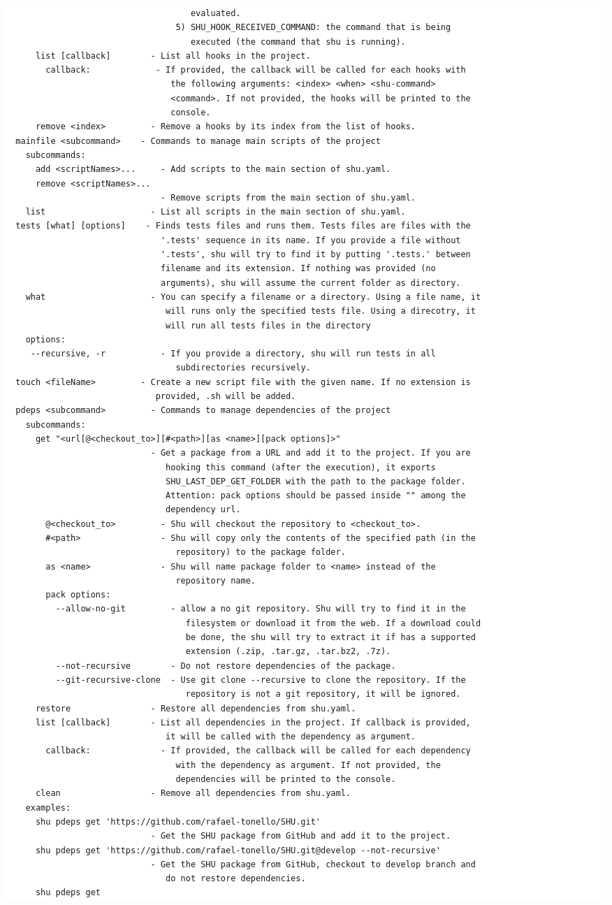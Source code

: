 ```text
                                     evaluated.
                                  5) SHU_HOOK_RECEIVED_COMMAND: the command that is being
                                     executed (the command that shu is running).
      list [callback]        - List all hooks in the project.
        callback:             - If provided, the callback will be called for each hooks with
                                 the following arguments: <index> <when> <shu-command>
                                 <command>. If not provided, the hooks will be printed to the
                                 console.
      remove <index>         - Remove a hooks by its index from the list of hooks.
  mainfile <subcommand>    - Commands to manage main scripts of the project
    subcommands:
      add <scriptNames>...     - Add scripts to the main section of shu.yaml.
      remove <scriptNames>...
                               - Remove scripts from the main section of shu.yaml.
    list                     - List all scripts in the main section of shu.yaml.
  tests [what] [options]    - Finds tests files and runs them. Tests files are files with the
                               '.tests' sequence in its name. If you provide a file without
                               '.tests', shu will try to find it by putting '.tests.' between
                               filename and its extension. If nothing was provided (no
                               arguments), shu will assume the current folder as directory.
    what                     - You can specify a filename or a directory. Using a file name, it
                                will runs only the specified tests file. Using a direcotry, it
                                will run all tests files in the directory
    options:
     --recursive, -r           - If you provide a directory, shu will run tests in all
                                  subdirectories recursively.
  touch <fileName>         - Create a new script file with the given name. If no extension is
                              provided, .sh will be added.
  pdeps <subcommand>         - Commands to manage dependencies of the project
    subcommands:
      get "<url[@<checkout_to>][#<path>][as <name>][pack options]>"
                             - Get a package from a URL and add it to the project. If you are
                                hooking this command (after the execution), it exports
                                SHU_LAST_DEP_GET_FOLDER with the path to the package folder.
                                Attention: pack options should be passed inside "" among the
                                dependency url.
        @<checkout_to>         - Shu will checkout the repository to <checkout_to>.
        #<path>                - Shu will copy only the contents of the specified path (in the
                                  repository) to the package folder.
        as <name>              - Shu will name package folder to <name> instead of the
                                  repository name.
        pack options:
          --allow-no-git         - allow a no git repository. Shu will try to find it in the
                                    filesystem or download it from the web. If a download could
                                    be done, the shu will try to extract it if has a supported
                                    extension (.zip, .tar.gz, .tar.bz2, .7z).
          --not-recursive        - Do not restore dependencies of the package.
          --git-recursive-clone  - Use git clone --recursive to clone the repository. If the
                                    repository is not a git repository, it will be ignored.
      restore                - Restore all dependencies from shu.yaml.
      list [callback]        - List all dependencies in the project. If callback is provided,
                                it will be called with the dependency as argument.
        callback:              - If provided, the callback will be called for each dependency
                                  with the dependency as argument. If not provided, the
                                  dependencies will be printed to the console.
      clean                  - Remove all dependencies from shu.yaml.
    examples:
      shu pdeps get 'https://github.com/rafael-tonello/SHU.git'
                             - Get the SHU package from GitHub and add it to the project.
      shu pdeps get 'https://github.com/rafael-tonello/SHU.git@develop --not-recursive'
                             - Get the SHU package from GitHub, checkout to develop branch and
                                do not restore dependencies.
      shu pdeps get
```
